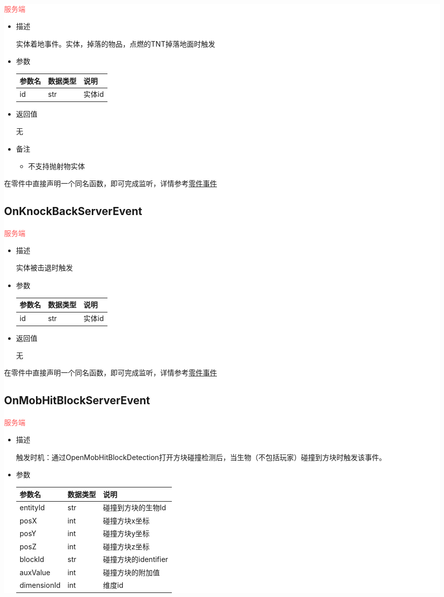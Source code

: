 <span style="display:inline;color:#ff5555">服务端</span>

- 描述

    实体着地事件。实体，掉落的物品，点燃的TNT掉落地面时触发

- 参数

    | 参数名 | <div style="width: 4em">数据类型</div> | 说明 |
    | :--- | :--- | :--- |
    | id | str | 实体id |

- 返回值

    无

- 备注
    - 不支持抛射物实体

在零件中直接声明一个同名函数，即可完成监听，详情参考<a href="../../../mcguide/20-玩法开发/14-预设玩法编程/12-深入理解零件/0-零件开发.html#零件事件">零件事件</a>


## OnKnockBackServerEvent

<span style="display:inline;color:#ff5555">服务端</span>

- 描述

    实体被击退时触发

- 参数

    | 参数名 | <div style="width: 4em">数据类型</div> | 说明 |
    | :--- | :--- | :--- |
    | id | str | 实体id |

- 返回值

    无

在零件中直接声明一个同名函数，即可完成监听，详情参考<a href="../../../mcguide/20-玩法开发/14-预设玩法编程/12-深入理解零件/0-零件开发.html#零件事件">零件事件</a>


## OnMobHitBlockServerEvent

<span style="display:inline;color:#ff5555">服务端</span>

- 描述

    触发时机：通过OpenMobHitBlockDetection打开方块碰撞检测后，当生物（不包括玩家）碰撞到方块时触发该事件。

- 参数

    | 参数名 | <div style="width: 4em">数据类型</div> | 说明 |
    | :--- | :--- | :--- |
    | entityId | str | 碰撞到方块的生物Id |
    | posX | int | 碰撞方块x坐标 |
    | posY | int | 碰撞方块y坐标 |
    | posZ | int | 碰撞方块z坐标 |
    | blockId | str | 碰撞方块的identifier |
    | auxValue | int | 碰撞方块的附加值 |
    | dimensionId | int | 维度id |

